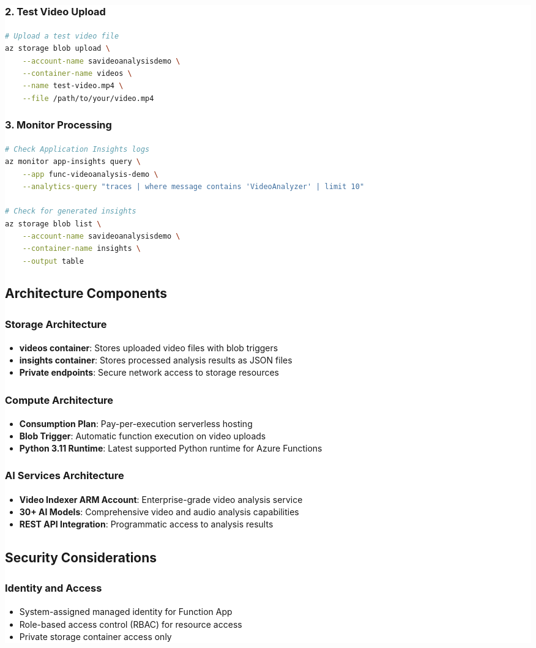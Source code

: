 ### 2. Test Video Upload

```bash
# Upload a test video file
az storage blob upload \
    --account-name savideoanalysisdemo \
    --container-name videos \
    --name test-video.mp4 \
    --file /path/to/your/video.mp4
```

### 3. Monitor Processing

```bash
# Check Application Insights logs
az monitor app-insights query \
    --app func-videoanalysis-demo \
    --analytics-query "traces | where message contains 'VideoAnalyzer' | limit 10"

# Check for generated insights
az storage blob list \
    --account-name savideoanalysisdemo \
    --container-name insights \
    --output table
```

## Architecture Components

### Storage Architecture
- **videos container**: Stores uploaded video files with blob triggers
- **insights container**: Stores processed analysis results as JSON files
- **Private endpoints**: Secure network access to storage resources

### Compute Architecture
- **Consumption Plan**: Pay-per-execution serverless hosting
- **Blob Trigger**: Automatic function execution on video uploads
- **Python 3.11 Runtime**: Latest supported Python runtime for Azure Functions

### AI Services Architecture
- **Video Indexer ARM Account**: Enterprise-grade video analysis service
- **30+ AI Models**: Comprehensive video and audio analysis capabilities
- **REST API Integration**: Programmatic access to analysis results

## Security Considerations

### Identity and Access
- System-assigned managed identity for Function App
- Role-based access control (RBAC) for resource access
- Private storage container access only
